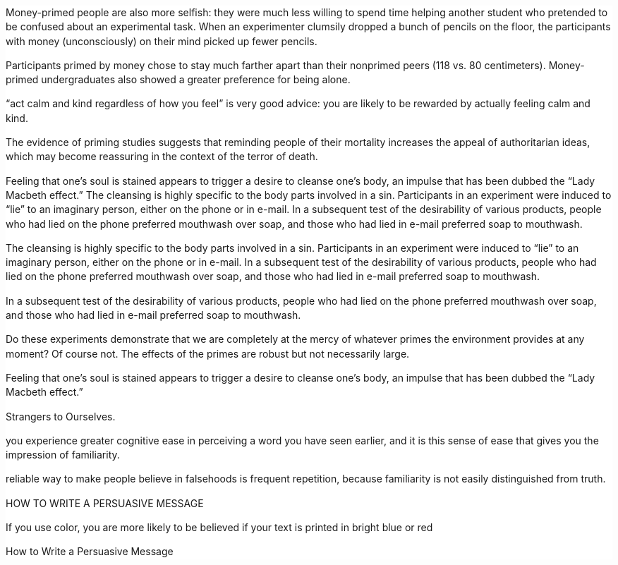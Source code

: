 
Money-primed people are also more selfish: they were much less willing to spend time helping another student who pretended to be confused about an experimental task. When an experimenter clumsily dropped a bunch of pencils on the floor, the participants with money (unconsciously) on their mind picked up fewer pencils.


Participants primed by money chose to stay much farther apart than their nonprimed peers (118 vs. 80 centimeters). Money-primed undergraduates also showed a greater preference for being alone.


“act calm and kind regardless of how you feel” is very good advice: you are likely to be rewarded by actually feeling calm and kind.


The evidence of priming studies suggests that reminding people of their mortality increases the appeal of authoritarian ideas, which may become reassuring in the context of the terror of death.


Feeling that one’s soul is stained appears to trigger a desire to cleanse one’s body, an impulse that has been dubbed the “Lady Macbeth effect.” The cleansing is highly specific to the body parts involved in a sin. Participants in an experiment were induced to “lie” to an imaginary person, either on the phone or in e-mail. In a subsequent test of the desirability of various products, people who had lied on the phone preferred mouthwash over soap, and those who had lied in e-mail preferred soap to mouthwash.


The cleansing is highly specific to the body parts involved in a sin. Participants in an experiment were induced to “lie” to an imaginary person, either on the phone or in e-mail. In a subsequent test of the desirability of various products, people who had lied on the phone preferred mouthwash over soap, and those who had lied in e-mail preferred soap to mouthwash.


In a subsequent test of the desirability of various products, people who had lied on the phone preferred mouthwash over soap, and those who had lied in e-mail preferred soap to mouthwash.


Do these experiments demonstrate that we are completely at the mercy of whatever primes the environment provides at any moment? Of course not. The effects of the primes are robust but not necessarily large.


Feeling that one’s soul is stained appears to trigger a desire to cleanse one’s body, an impulse that has been dubbed the “Lady Macbeth effect.”


Strangers to Ourselves.


you experience greater cognitive ease in perceiving a word you have seen earlier, and it is this sense of ease that gives you the impression of familiarity.


reliable way to make people believe in falsehoods is frequent repetition, because familiarity is not easily distinguished from truth.


HOW TO WRITE A PERSUASIVE MESSAGE


If you use color, you are more likely to be believed if your text is printed in bright blue or red


How to Write a Persuasive Message
